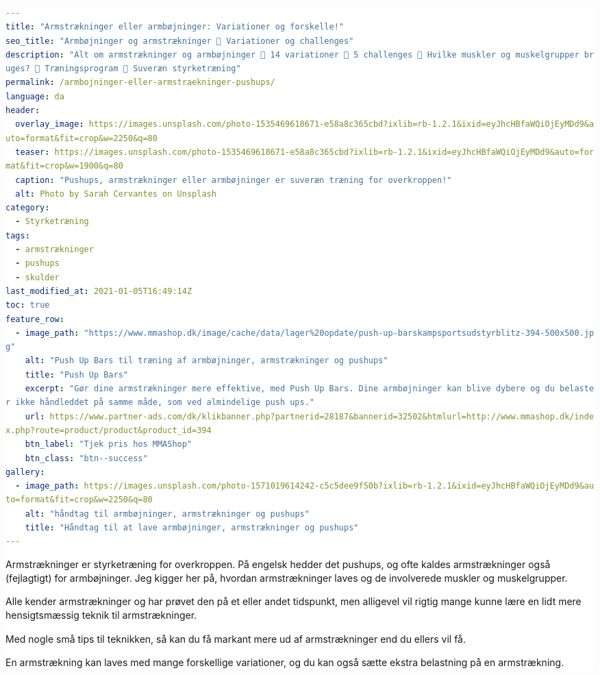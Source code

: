 ```yaml
---
title: "Armstrækninger eller armbøjninger: Variationer og forskelle!"
seo_title: "Armbøjninger og armstrækninger 💪 Variationer og challenges"
description: "Alt om armstrækninger og armbøjninger 💪 14 variationer 💪 5 challenges 💪 Hvilke muskler og muskelgrupper bruges? 💪 Træningsprogram 💪 Suveræn styrketræning"
permalink: /armbojninger-eller-armstraekninger-pushups/
language: da
header:
  overlay_image: https://images.unsplash.com/photo-1535469618671-e58a8c365cbd?ixlib=rb-1.2.1&ixid=eyJhcHBfaWQiOjEyMDd9&auto=format&fit=crop&w=2250&q=80
  teaser: https://images.unsplash.com/photo-1535469618671-e58a8c365cbd?ixlib=rb-1.2.1&ixid=eyJhcHBfaWQiOjEyMDd9&auto=format&fit=crop&w=1900&q=80
  caption: "Pushups, armstrækninger eller armbøjninger er suveræn træning for overkroppen!"
  alt: Photo by Sarah Cervantes on Unsplash
category:
  - Styrketræning
tags:
  - armstrækninger
  - pushups
  - skulder
last_modified_at: 2021-01-05T16:49:14Z
toc: true
feature_row:
  - image_path: "https://www.mmashop.dk/image/cache/data/lager%20opdate/push-up-barskampsportsudstyrblitz-394-500x500.jpg"
    alt: "Push Up Bars til træning af armbøjninger, armstrækninger og pushups"
    title: "Push Up Bars"
    excerpt: "Gør dine armstrækninger mere effektive, med Push Up Bars. Dine armbøjninger kan blive dybere og du belaster ikke håndleddet på samme måde, som ved almindelige push ups."
    url: https://www.partner-ads.com/dk/klikbanner.php?partnerid=28187&bannerid=32502&htmlurl=http://www.mmashop.dk/index.php?route=product/product&product_id=394
    btn_label: "Tjek pris hos MMAShop"
    btn_class: "btn--success"
gallery:
  - image_path: https://images.unsplash.com/photo-1571019614242-c5c5dee9f50b?ixlib=rb-1.2.1&ixid=eyJhcHBfaWQiOjEyMDd9&auto=format&fit=crop&w=2250&q=80
    alt: "håndtag til armbøjninger, armstrækninger og pushups"
    title: "Håndtag til at lave armbøjninger, armstrækninger og pushups"
---
```


Armstrækninger er styrketræning for overkroppen. På engelsk hedder det pushups, og ofte kaldes armstrækninger også (fejlagtigt) for armbøjninger. Jeg kigger her på, hvordan armstrækninger laves og de involverede muskler og muskelgrupper. 

Alle kender armstrækninger og har prøvet den på et eller andet tidspunkt, men alligevel vil rigtig mange kunne lære en lidt mere hensigtsmæssig teknik til armstrækninger. 

Med nogle små tips til teknikken, så kan du få markant mere ud af armstrækninger end du ellers vil få. 

En armstrækning kan laves med mange forskellige variationer, og du kan også sætte ekstra belastning på en armstrækning.
